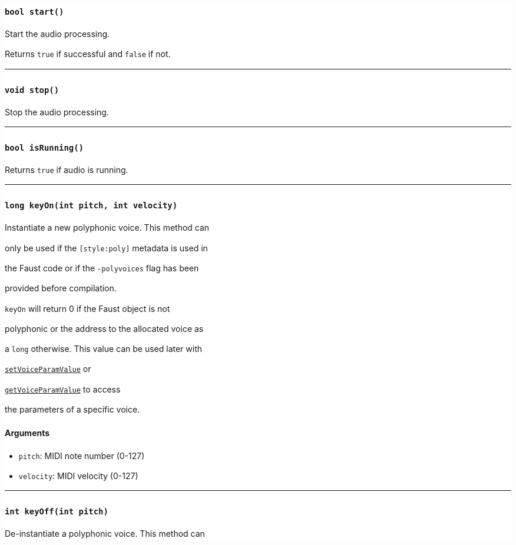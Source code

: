 
### `bool start()`
Start the audio processing.



Returns `true` if successful and `false` if not.


---


### `void stop()`
Stop the audio processing.


---


### `bool isRunning()`
Returns `true` if audio is running.


---


### `long keyOn(int pitch, int velocity)`
Instantiate a new polyphonic voice. This method can

only be used if the `[style:poly]` metadata is used in

the Faust code or if the `-polyvoices` flag has been

provided before compilation.



`keyOn` will return 0 if the Faust object is not

polyphonic or the address to the allocated voice as

a `long` otherwise. This value can be used later with

[`setVoiceParamValue`](#setvoiceparamvalue) or

[`getVoiceParamValue`](#getvoiceparamvalue) to access

the parameters of a specific voice.



#### Arguments



* `pitch`: MIDI note number (0-127)

* `velocity`: MIDI velocity (0-127)


---


### `int keyOff(int pitch)`
De-instantiate a polyphonic voice. This method can
